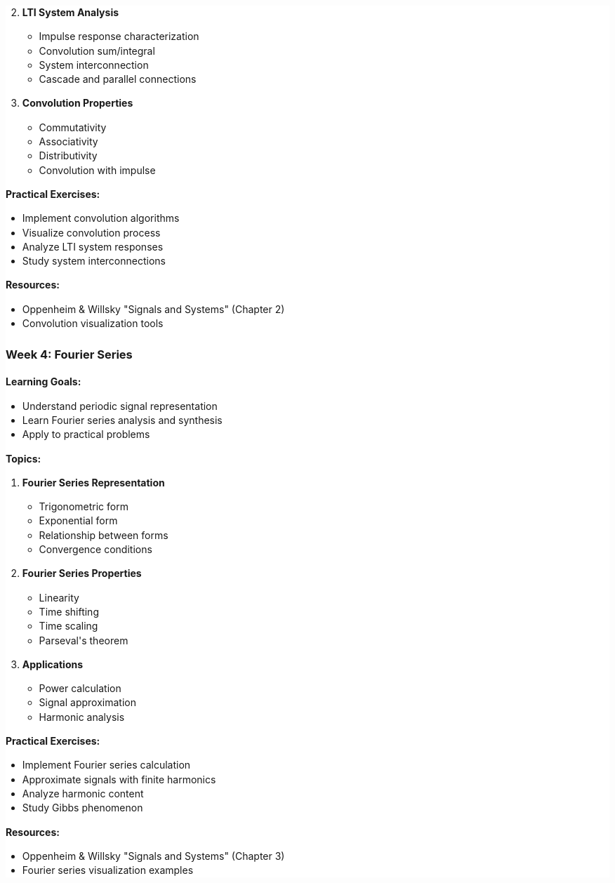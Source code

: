 2. **LTI System Analysis**
   - Impulse response characterization
   - Convolution sum/integral
   - System interconnection
   - Cascade and parallel connections

3. **Convolution Properties**
   - Commutativity
   - Associativity
   - Distributivity
   - Convolution with impulse

**Practical Exercises:**
- Implement convolution algorithms
- Visualize convolution process
- Analyze LTI system responses
- Study system interconnections

**Resources:**
- Oppenheim & Willsky "Signals and Systems" (Chapter 2)
- Convolution visualization tools

### Week 4: Fourier Series
**Learning Goals:**
- Understand periodic signal representation
- Learn Fourier series analysis and synthesis
- Apply to practical problems

**Topics:**
1. **Fourier Series Representation**
   - Trigonometric form
   - Exponential form
   - Relationship between forms
   - Convergence conditions

2. **Fourier Series Properties**
   - Linearity
   - Time shifting
   - Time scaling
   - Parseval's theorem

3. **Applications**
   - Power calculation
   - Signal approximation
   - Harmonic analysis

**Practical Exercises:**
- Implement Fourier series calculation
- Approximate signals with finite harmonics
- Analyze harmonic content
- Study Gibbs phenomenon

**Resources:**
- Oppenheim & Willsky "Signals and Systems" (Chapter 3)
- Fourier series visualization examples
